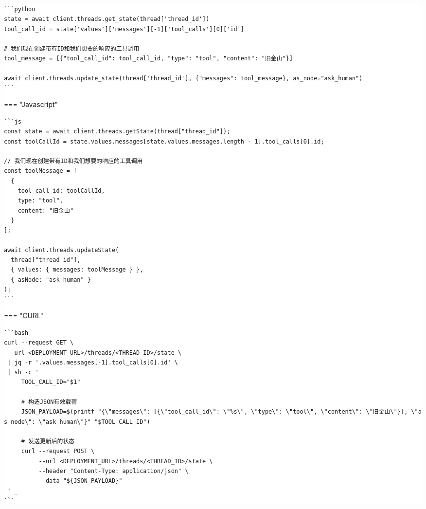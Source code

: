     ```python
    state = await client.threads.get_state(thread['thread_id'])
    tool_call_id = state['values']['messages'][-1]['tool_calls'][0]['id']

    # 我们现在创建带有ID和我们想要的响应的工具调用
    tool_message = [{"tool_call_id": tool_call_id, "type": "tool", "content": "旧金山"}]

    await client.threads.update_state(thread['thread_id'], {"messages": tool_message}, as_node="ask_human")
    ```

=== "Javascript"

    ```js
    const state = await client.threads.getState(thread["thread_id"]);
    const toolCallId = state.values.messages[state.values.messages.length - 1].tool_calls[0].id;

    // 我们现在创建带有ID和我们想要的响应的工具调用
    const toolMessage = [
      {
        tool_call_id: toolCallId,
        type: "tool",
        content: "旧金山"
      }
    ];

    await client.threads.updateState(
      thread["thread_id"],
      { values: { messages: toolMessage } },
      { asNode: "ask_human" }
    );
    ```

=== "CURL"

    ```bash
    curl --request GET \
     --url <DEPLOYMENT_URL>/threads/<THREAD_ID>/state \
     | jq -r '.values.messages[-1].tool_calls[0].id' \
     | sh -c '
         TOOL_CALL_ID="$1"
         
         # 构造JSON有效载荷
         JSON_PAYLOAD=$(printf "{\"messages\": [{\"tool_call_id\": \"%s\", \"type\": \"tool\", \"content\": \"旧金山\"}], \"as_node\": \"ask_human\"}" "$TOOL_CALL_ID")
         
         # 发送更新后的状态
         curl --request POST \
              --url <DEPLOYMENT_URL>/threads/<THREAD_ID>/state \
              --header "Content-Type: application/json" \
              --data "${JSON_PAYLOAD}"
     ' _ 
    ```
